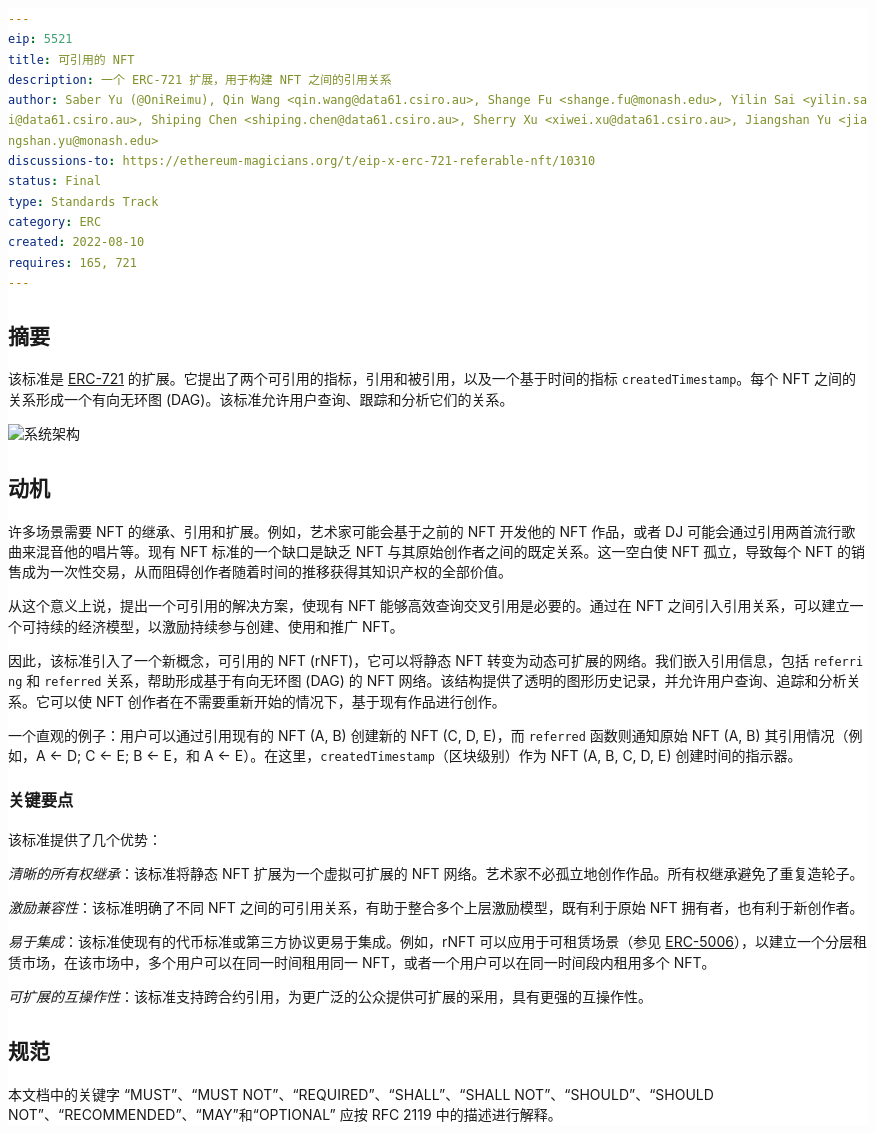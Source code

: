 ```yaml
---
eip: 5521
title: 可引用的 NFT
description: 一个 ERC-721 扩展，用于构建 NFT 之间的引用关系
author: Saber Yu (@OniReimu), Qin Wang <qin.wang@data61.csiro.au>, Shange Fu <shange.fu@monash.edu>, Yilin Sai <yilin.sai@data61.csiro.au>, Shiping Chen <shiping.chen@data61.csiro.au>, Sherry Xu <xiwei.xu@data61.csiro.au>, Jiangshan Yu <jiangshan.yu@monash.edu>
discussions-to: https://ethereum-magicians.org/t/eip-x-erc-721-referable-nft/10310
status: Final
type: Standards Track
category: ERC
created: 2022-08-10
requires: 165, 721
---
```


## 摘要

该标准是 [ERC-721](./eip-721.md) 的扩展。它提出了两个可引用的指标，引用和被引用，以及一个基于时间的指标 `createdTimestamp`。每个 NFT 之间的关系形成一个有向无环图 (DAG)。该标准允许用户查询、跟踪和分析它们的关系。

![系统架构](../assets/eip-5521/system-arch.png)

## 动机

许多场景需要 NFT 的继承、引用和扩展。例如，艺术家可能会基于之前的 NFT 开发他的 NFT 作品，或者 DJ 可能会通过引用两首流行歌曲来混音他的唱片等。现有 NFT 标准的一个缺口是缺乏 NFT 与其原始创作者之间的既定关系。这一空白使 NFT 孤立，导致每个 NFT 的销售成为一次性交易，从而阻碍创作者随着时间的推移获得其知识产权的全部价值。

从这个意义上说，提出一个可引用的解决方案，使现有 NFT 能够高效查询交叉引用是必要的。通过在 NFT 之间引入引用关系，可以建立一个可持续的经济模型，以激励持续参与创建、使用和推广 NFT。

因此，该标准引入了一个新概念，可引用的 NFT (rNFT)，它可以将静态 NFT 转变为动态可扩展的网络。我们嵌入引用信息，包括 `referring` 和 `referred` 关系，帮助形成基于有向无环图 (DAG) 的 NFT 网络。该结构提供了透明的图形历史记录，并允许用户查询、追踪和分析关系。它可以使 NFT 创作者在不需要重新开始的情况下，基于现有作品进行创作。

一个直观的例子：用户可以通过引用现有的 NFT (A, B) 创建新的 NFT (C, D, E)，而 `referred` 函数则通知原始 NFT (A, B) 其引用情况（例如，A &#8592; D; C &#8592; E; B &#8592; E，和 A &#8592; E）。在这里，`createdTimestamp`（区块级别）作为 NFT (A, B, C, D, E) 创建时间的指示器。

### 关键要点

该标准提供了几个优势：

*清晰的所有权继承*：该标准将静态 NFT 扩展为一个虚拟可扩展的 NFT 网络。艺术家不必孤立地创作作品。所有权继承避免了重复造轮子。

*激励兼容性*：该标准明确了不同 NFT 之间的可引用关系，有助于整合多个上层激励模型，既有利于原始 NFT 拥有者，也有利于新创作者。

*易于集成*：该标准使现有的代币标准或第三方协议更易于集成。例如，rNFT 可以应用于可租赁场景（参见 [ERC-5006](./eip-5006.md)），以建立一个分层租赁市场，在该市场中，多个用户可以在同一时间租用同一 NFT，或者一个用户可以在同一时间段内租用多个 NFT。

*可扩展的互操作性*：该标准支持跨合约引用，为更广泛的公众提供可扩展的采用，具有更强的互操作性。

## 规范

本文档中的关键字 “MUST”、“MUST NOT”、“REQUIRED”、“SHALL”、“SHALL NOT”、“SHOULD”、“SHOULD NOT”、“RECOMMENDED”、“MAY”和“OPTIONAL” 应按 RFC 2119 中的描述进行解释。
